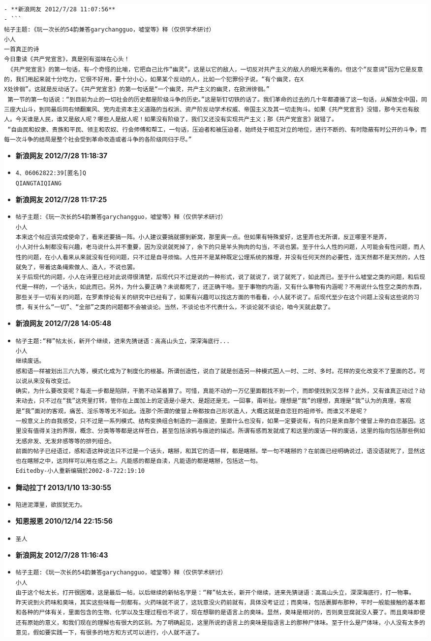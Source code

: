   ```
- **新浪网友 2012/7/28 11:07:56**
- ```
  帖子主题:《玩一次长的54韵兼答garychangguo，嘘堂等》释（仅供学术研讨）
  小人
  一首真正的诗
  今日重读《共产党宣言》，真是别有滋味在心头！
   《共产党宣言》的第一句话，有―个奇怪的比喻，它把自己比作“幽灵”。这是以它的敌人，一切反对共产主义的敌人的眼光来看的。但这个“反意词”因为它是反意的，我们用起来就十分吃力，它很不好用，要十分小心，如果某个反动的人，比如一个犯罪份子说，“有个幽灵，在X
  X处徘徊”。这就是反动话了。《共产党宣言》的第一句话是“一个幽灵，共产主义的幽灵，在欧洲徘徊。”
   第一节的第一句话说：“到目前为止的一切社会的历史都是阶级斗争的历史。”这是斩钉切铁的话了。我们革命的过去的几十年都遵循了这一句话，从解放全中国，同三座大山斗，到同最后同右倾翻案风、党内走资本主义道路的当权派、资产阶反动学术权威、帝国主义及其一切走狗斗。如果《共产党宣言》没错，那今天也有敌人。今天谁是人民，谁又是敌人呢？哪些人是敌人呢！如果没有阶级了，我们又还没有实现共产主义；那《共产党宣言》就错了。
   “自由民和奴隶、贵族和平民、领主和农奴、行会师傅和帮工，一句话，压迫者和被压迫者，始终处于相互对立的地位，进行不断的、有时隐蔽有时公开的斗争，而每一次斗争的结局是整个社会受到革命改造或者斗争的各阶级同归于尽。”
  ```
- **新浪网友 2012/7/28 11:18:37**
- ```
  4、06062822:39[匿名]Q
  QIANGTAIQIANG
  ```
- **新浪网友 2012/7/28 11:17:25**
- ```
  帖子主题:《玩一次长的54韵兼答garychangguo，嘘堂等》释（仅供学术研讨）
  小人
  本来这个帖应该完成使命了，看来还要搞一阵。小人建议要搞就挪到新窝，那里爽一点。但如果有特殊爱好，这里弄也无所谓，反正哪里不是弄，
  小人对什么制都没有兴趣，老马说什么并不重要，因为没说就死掉了，余下的只是羊头狗肉的勾当，不说也罢。至于什么人性的问题，人可能会有性问题，而人性的问题，在小人看来从来就没有任何问题，只不过是自寻烦恼。人性并不是某种既定公理系统的推理，并没有任何天然的必要性，连天然都不是天然的，人性就免了，带着这条绳索做人、造人，不说也罢。
  关于后现代的问题，小人在诗里已经对此说得很清楚，后现代只不过是说的一种形式，说了就说了，说了就死了，如此而已。至于什么嘘堂之类的问题，和后现代是一样的，一个话头，如此而已。另外，为什么要正确？未说都死了，还正确干啥。至于事物的内涵，又有什么事物有内涵呢？不用说什么性空之类的东西，那些关于一切有关的问题，在罗素悖论有关的研究中已经有了，如果有兴趣可以找这方面的书看看，小人就不说了。后现代至少在这个问题上没有这些说的习惯，有关什么“一切”、“全部”之类的问题都不会被谈论。当然，不谈论也不代表什么，不谈论就不谈论，咱今天就此歇了。
  ```
- **新浪网友 2012/7/28 14:05:48**
- ```
  帖子主题:“释”帖太长，新开个继续，进来先猜谜语：高高山头立，深深海底行...
  小人
  继续废话。
  感和语一样被划出三六九等，模式化成为了制度化的根基。所谓创造性，说白了就是创造另一种模式困人一时、二时、多时。花样的变化改变不了里面的芯，可以说从来没有改变过。
  确实，为什么要改变呢？每走一步都是陷阱，干脆不动呆着算了。可惜，真能不动的一万亿里面都找不到一个，而即使找到又怎样？此外，又有谁真正动过？动来动去，只不过在“我”这壳里打转，管你在上面加上的定语是小是大、是超还是无，一回事，甭听扯。理想是“我”的理想，真理是“我”认为的真理，客观是“我”面对的客观，痛苦、淫乐等等无不如此。连那个所谓的傻冒上帝都按自己形状造人，大概这就是自恋狂的祖师爷。而谁又不是呢？
  一般意义上的自我感受，只不过是一系列模式、结构变换组合制造的一道痕迹，里面什么也没有，如果一定要说有，有的只是来自那个傻冒上帝的自恋基因。这里没有值得关注的界限，概念、分类等等都是这样苍白，甚至包括涂鸦与痕迹的描述。所谓有感而发就成了和这里的废话一样的废话，这里的指向包括那些例如无感非发、无发非感等等的排列组合。
  前面的帖子已经语过，感和语这种说法只不过是一个话头，瞎掰，和其它的语一样，都是瞎掰。举一句不瞎掰的？在前面已经明确说过，语没语就死了，显然这也在瞎掰之中，这同样可以用在感之上。凡能感的都是自渎，凡能语的都是瞎掰，包括这一句。
  Editedby-小人重新编辑於2002-8-722:19:10
  ```
- **舞动拉丁f 2013/1/10 13:30:55**
- ```
  陷进泥潭里，欲拔犹无力。
  ```
- **知恩报恩 2010/12/14 22:15:56**
- ```
  圣人
  ```
- **新浪网友 2012/7/28 11:16:43**
- ```
  帖子主题:《玩一次长的54韵兼答garychangguo，嘘堂等》释（仅供学术研讨）
  小人
  由于这个帖太长，打开很困难，这是最后一帖，以后继续的新帖名字是：“释”帖太长，新开个继续，进来先猜谜语：高高山头立，深深海底行，打一物事。
  昨天说到火药味和臭味，其实这些味每一刻都有。火药味就不说了，这玩意没火药前就有，具体没考证过；而臭味，包括裹脚布那种，平时一般能接触的基本都和各种的尸体有关，里面包含的生物、化学以及生理过程也不说了，现在想聊的是语言上的臭味。显然，臭味是相对的，否则臭豆腐就没人要了。而且臭味即使还有原始的意义，和我们现在的理解也有很大的区别。为了明确起见，这里所说的语言上的臭味是指语言上的那种尸体味。至于什么是尸体味，小人没有太多的意见，假如要实践一下，有很多的地方和方式可以进行，小人就不送了。
  ```